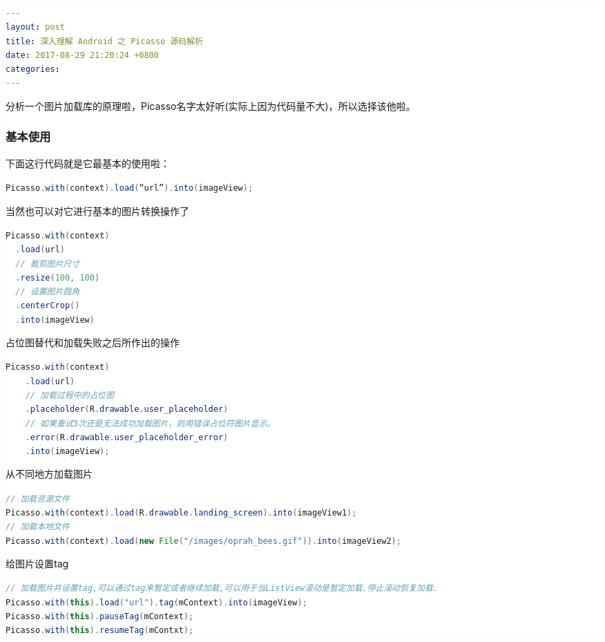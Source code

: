 ```yaml
---
layout: post
title: 深入理解 Android 之 Picasso 源码解析
date: 2017-08-29 21:20:24 +0800
categories: 
---
```


分析一个图片加载库的原理啦，Picasso名字太好听(实际上因为代码量不大)，所以选择该他啦。

### 基本使用

下面这行代码就是它最基本的使用啦：

``` java
Picasso.with(context).load(“url”).into(imageView);
```
当然也可以对它进行基本的图片转换操作了

```java
Picasso.with(context)
  .load(url)
  // 裁剪图片尺寸
  .resize(100, 100)
  // 设置图片圆角
  .centerCrop()
  .into(imageView)
```

占位图替代和加载失败之后所作出的操作

```java
Picasso.with(context)
    .load(url)
    // 加载过程中的占位图
    .placeholder(R.drawable.user_placeholder)
    // 如果重试3次还是无法成功加载图片，则用错误占位符图片显示。
    .error(R.drawable.user_placeholder_error)
    .into(imageView);
```

从不同地方加载图片

``` java
// 加载资源文件
Picasso.with(context).load(R.drawable.landing_screen).into(imageView1);
// 加载本地文件
Picasso.with(context).load(new File("/images/oprah_bees.gif")).into(imageView2);
```

给图片设置tag

``` java
// 加载图片并设置tag,可以通过tag来暂定或者继续加载,可以用于当ListView滚动是暂定加载.停止滚动恢复加载.
Picasso.with(this).load("url").tag(mContext).into(imageView);
Picasso.with(this).pauseTag(mContext);
Picasso.with(this).resumeTag(mContxt);
```
